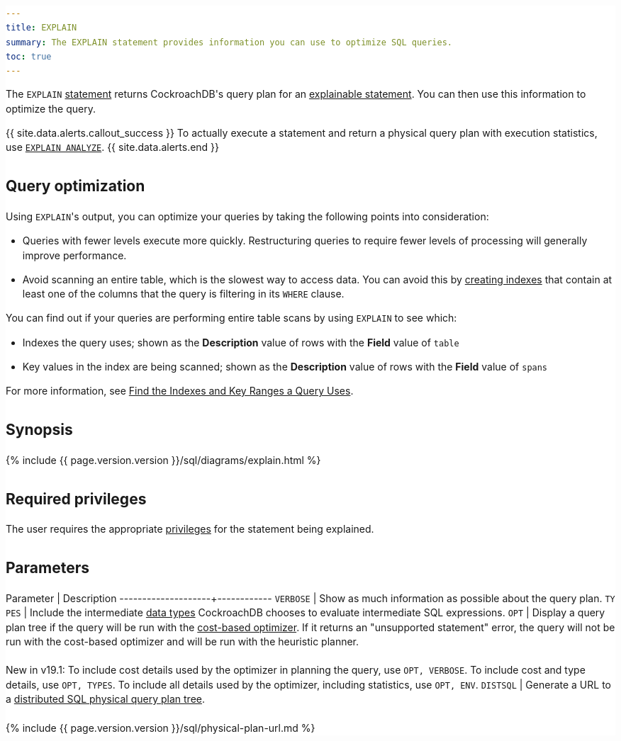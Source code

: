 ```yaml
---
title: EXPLAIN
summary: The EXPLAIN statement provides information you can use to optimize SQL queries.
toc: true
---
```


The `EXPLAIN` [statement](sql-statements.html) returns CockroachDB's query plan for an [explainable statement](sql-grammar.html#preparable_stmt). You can then use this information to optimize the query.

{{ site.data.alerts.callout_success }}
To actually execute a statement and return a physical query plan with execution statistics, use [`EXPLAIN ANALYZE`](explain-analyze.html).
{{ site.data.alerts.end }}

## Query optimization

Using `EXPLAIN`'s output, you can optimize your queries by taking the following points into consideration:

- Queries with fewer levels execute more quickly. Restructuring queries to require fewer levels of processing will generally improve performance.

- Avoid scanning an entire table, which is the slowest way to access data. You can avoid this by [creating indexes](indexes.html) that contain at least one of the columns that the query is filtering in its `WHERE` clause.

You can find out if your queries are performing entire table scans by using `EXPLAIN` to see which:

- Indexes the query uses; shown as the **Description** value of rows with the **Field** value of `table`

- Key values in the index are being scanned; shown as the **Description** value of rows with the **Field** value of `spans`

For more information, see [Find the Indexes and Key Ranges a Query Uses](#find-the-indexes-and-key-ranges-a-query-uses).

## Synopsis

<section>{%  include {{  page.version.version  }}/sql/diagrams/explain.html %}</section>

## Required privileges

The user requires the appropriate [privileges](authorization.html#assign-privileges) for the statement being explained.

## Parameters

 Parameter          | Description
--------------------+------------
 `VERBOSE`          | Show as much information as possible about the query plan.
 `TYPES`            | Include the intermediate [data types](data-types.html) CockroachDB chooses to evaluate intermediate SQL expressions.
 `OPT`              | Display a query plan tree if the query will be run with the [cost-based optimizer](cost-based-optimizer.html). If it returns an "unsupported statement" error, the query will not be run with the cost-based optimizer and will be run with the heuristic planner.<br><br><span class="version-tag">New in v19.1</span>: To include cost details used by the optimizer in planning the query, use `OPT, VERBOSE`. To include cost and type details, use `OPT, TYPES`. To include all details used by the optimizer, including statistics, use `OPT, ENV`.
 `DISTSQL`          | Generate a URL to a [distributed SQL physical query plan tree](explain-analyze.html#distsql-plan-viewer).<br><br>{%  include {{  page.version.version  }}/sql/physical-plan-url.md %}